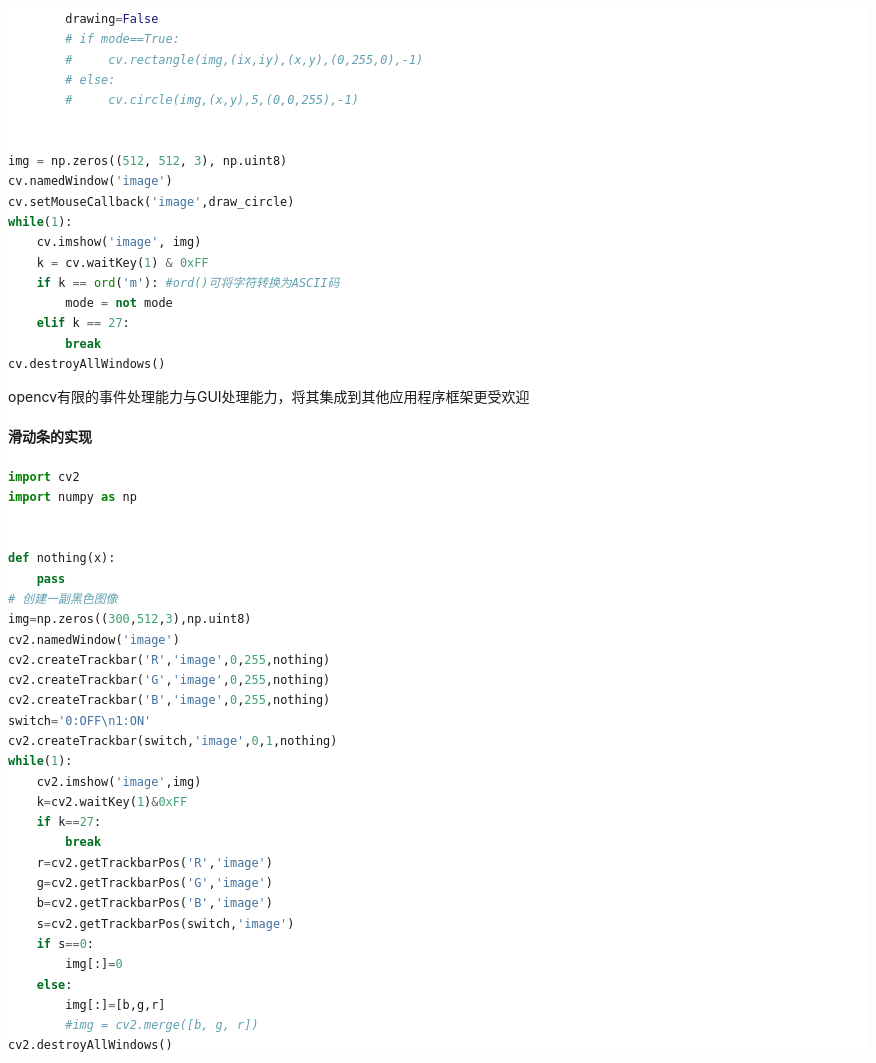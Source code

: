 ```python
        drawing=False
        # if mode==True:
        #     cv.rectangle(img,(ix,iy),(x,y),(0,255,0),-1)
        # else:
        #     cv.circle(img,(x,y),5,(0,0,255),-1)


img = np.zeros((512, 512, 3), np.uint8)
cv.namedWindow('image')
cv.setMouseCallback('image',draw_circle)
while(1):
    cv.imshow('image', img)
    k = cv.waitKey(1) & 0xFF
    if k == ord('m'): #ord()可将字符转换为ASCII码
        mode = not mode
    elif k == 27:
        break
cv.destroyAllWindows()
```

opencv有限的事件处理能力与GUI处理能力，将其集成到其他应用程序框架更受欢迎

#### 滑动条的实现

```python
import cv2
import numpy as np


def nothing(x):
    pass
# 创建一副黑色图像
img=np.zeros((300,512,3),np.uint8)
cv2.namedWindow('image')
cv2.createTrackbar('R','image',0,255,nothing)
cv2.createTrackbar('G','image',0,255,nothing)
cv2.createTrackbar('B','image',0,255,nothing)
switch='0:OFF\n1:ON'
cv2.createTrackbar(switch,'image',0,1,nothing)
while(1):
    cv2.imshow('image',img)
    k=cv2.waitKey(1)&0xFF
    if k==27:
        break
    r=cv2.getTrackbarPos('R','image')
    g=cv2.getTrackbarPos('G','image')
    b=cv2.getTrackbarPos('B','image')
    s=cv2.getTrackbarPos(switch,'image')
    if s==0:
        img[:]=0
    else:
        img[:]=[b,g,r]
        #img = cv2.merge([b, g, r])
cv2.destroyAllWindows()
```

